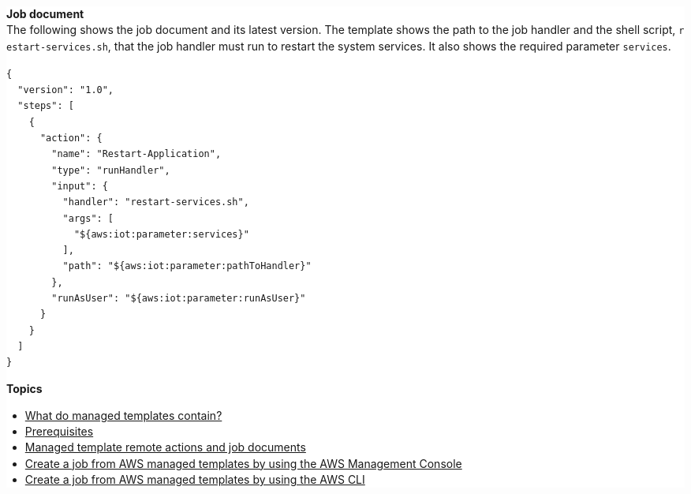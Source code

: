 **Job document**  
The following shows the job document and its latest version\. The template shows the path to the job handler and the shell script, `restart-services.sh`, that the job handler must run to restart the system services\. It also shows the required parameter `services`\.

```
{
  "version": "1.0",
  "steps": [
    {
      "action": {
        "name": "Restart-Application",
        "type": "runHandler",
        "input": {
          "handler": "restart-services.sh",
          "args": [
            "${aws:iot:parameter:services}"
          ],
          "path": "${aws:iot:parameter:pathToHandler}"
        },
        "runAsUser": "${aws:iot:parameter:runAsUser}"
      }
    }
  ]
}
```

**Topics**
+ [What do managed templates contain?](#job-template-managed-contains)
+ [Prerequisites](#job-template-managed-prereq)
+ [Managed template remote actions and job documents](#job-template-manage-actions)
+ [Create a job from AWS managed templates by using the AWS Management Console](job-template-manage-console-create.md)
+ [Create a job from AWS managed templates by using the AWS CLI](job-template-manage-cli-create.md)